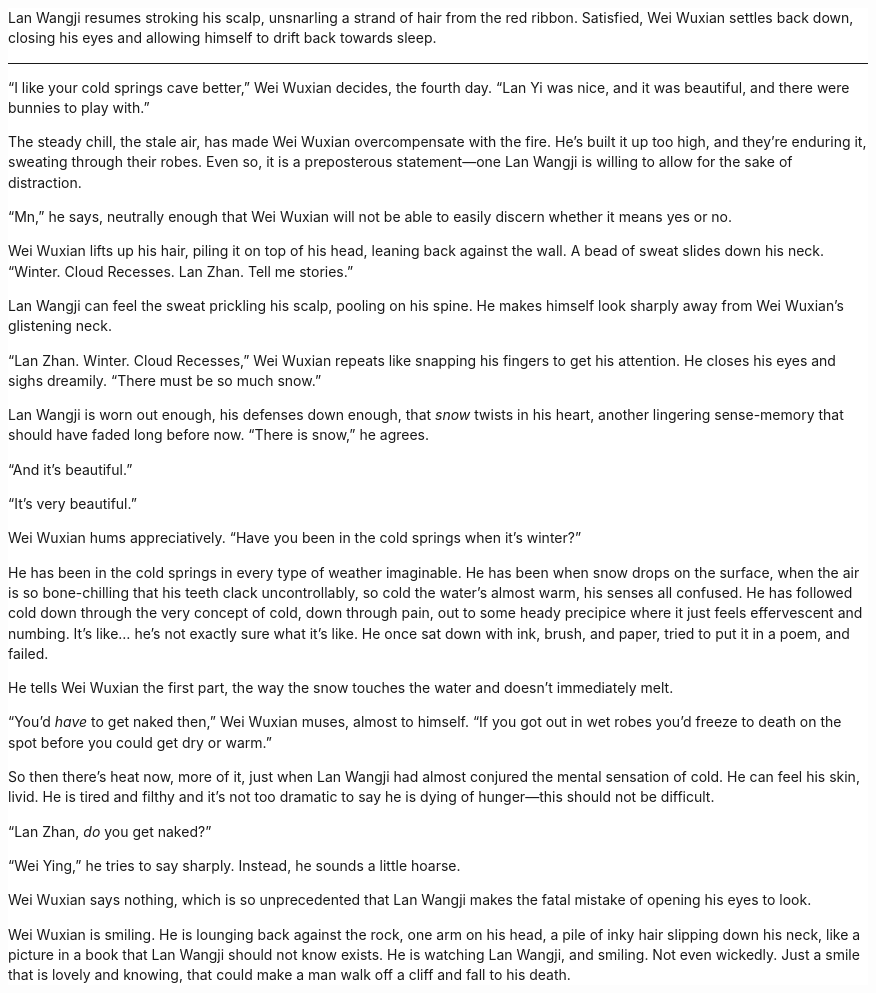 Lan Wangji resumes stroking his scalp, unsnarling a strand of hair from the red ribbon. Satisfied, Wei Wuxian settles back down, closing his eyes and allowing himself to drift back towards sleep. 

---- 

“I like your cold springs cave better,” Wei Wuxian decides, the fourth day. “Lan Yi was nice, and it was beautiful, and there were bunnies to play with.”

The steady chill, the stale air, has made Wei Wuxian overcompensate with the fire. He’s built it up too high, and they’re enduring it, sweating through their robes. Even so, it is a preposterous statement—one Lan Wangji is willing to allow for the sake of distraction.

“Mn,” he says, neutrally enough that Wei Wuxian will not be able to easily discern whether it means yes or no.

Wei Wuxian lifts up his hair, piling it on top of his head, leaning back against the wall. A bead of sweat slides down his neck. “Winter. Cloud Recesses. Lan Zhan. Tell me stories.”

Lan Wangji can feel the sweat prickling his scalp, pooling on his spine. He makes himself look sharply away from Wei Wuxian’s glistening neck.

“Lan Zhan. Winter. Cloud Recesses,” Wei Wuxian repeats like snapping his fingers to get his attention. He closes his eyes and sighs dreamily. “There must be so much snow.”

Lan Wangji is worn out enough, his defenses down enough, that *snow* twists in his heart, another lingering sense-memory that should have faded long before now. “There is snow,” he agrees.

“And it’s beautiful.” 

“It’s very beautiful.”

Wei Wuxian hums appreciatively. “Have you been in the cold springs when it’s winter?”

He has been in the cold springs in every type of weather imaginable. He has been when snow drops on the surface, when the air is so bone-chilling that his teeth clack uncontrollably, so cold the water’s almost warm, his senses all confused. He has followed cold down through the very concept of cold, down through pain, out to some heady precipice where it just feels effervescent and numbing. It’s like… he’s not exactly sure what it’s like. He once sat down with ink, brush, and paper, tried to put it in a poem, and failed.

He tells Wei Wuxian the first part, the way the snow touches the water and doesn’t immediately melt.

“You’d *have* to get naked then,” Wei Wuxian muses, almost to himself. “If you got out in wet robes you’d freeze to death on the spot before you could get dry or warm.” 

So then there’s heat now, more of it, just when Lan Wangji had almost conjured the mental sensation of cold. He can feel his skin, livid. He is tired and filthy and it’s not too dramatic to say he is dying of hunger—this should not be difficult.

“Lan Zhan, *do* you get naked?”

“Wei Ying,” he tries to say sharply. Instead, he sounds a little hoarse. 

Wei Wuxian says nothing, which is so unprecedented that Lan Wangji makes the fatal mistake of opening his eyes to look.

Wei Wuxian is smiling. He is lounging back against the rock, one arm on his head, a pile of inky hair slipping down his neck, like a picture in a book that Lan Wangji should not know exists. He is watching Lan Wangji, and smiling. Not even wickedly. Just a smile that is lovely and knowing, that could make a man walk off a cliff and fall to his death.

